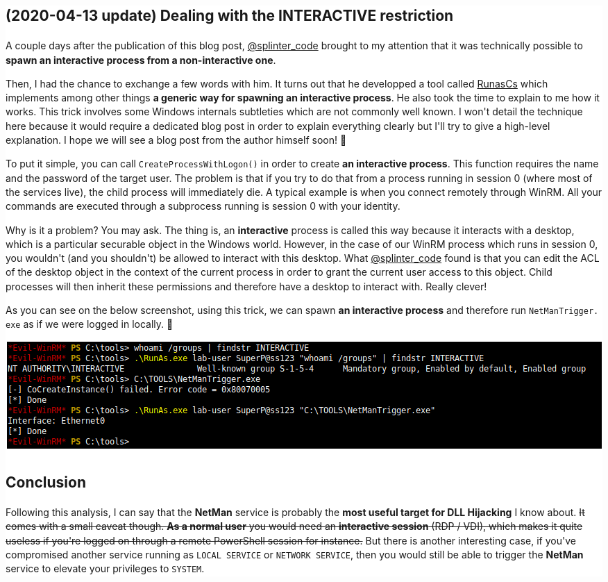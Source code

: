 ## (2020-04-13 update) Dealing with the INTERACTIVE restriction

A couple days after the publication of this blog post, [@splinter_code](https://twitter.com/splinter_code) brought to my attention that it was technically possible to __spawn an interactive process from a non-interactive one__.

Then, I had the chance to exchange a few words with him. It turns out that he developped a tool called [RunasCs](https://github.com/antonioCoco/RunasCs) which implements among other things __a generic way for spawning an interactive process__. He also took the time to explain to me how it works. This trick involves some Windows internals subtleties which are not commonly well known. I won't detail the technique here because it would require a dedicated blog post in order to explain everything clearly but I'll try to give a high-level explanation. I hope we will see a blog post from the author himself soon! :slightly_smiling_face:

To put it simple, you can call `CreateProcessWithLogon()` in order to create __an interactive process__. This function requires the name and the password of the target user. The problem is that if you try to do that from a process running in session 0 (where most of the services live), the child process will immediately die. A typical example is when you connect remotely through WinRM. All your commands are executed through a subprocess running is session 0 with your identity.

Why is it a problem? You may ask. The thing is, an __interactive__ process is called this way because it interacts with a desktop, which is a particular securable object in the Windows world. However, in the case of our WinRM process which runs in session 0, you wouldn't (and you shouldn't) be allowed to interact with this desktop. What [@splinter_code](https://twitter.com/splinter_code) found is that you can edit the ACL of the desktop object in the context of the current process in order to grant the current user access to this object. Child processes will then inherit these permissions and therefore have a desktop to interact with. Really clever!

As you can see on the below screenshot, using this trick, we can spawn __an interactive process__ and therefore run `NetManTrigger.exe` as if we were logged in locally. :slightly_smiling_face:

<p align="center">
  <img src="/assets/posts/2020-04-10-windows-server-netman-dll-hijacking/15_winrm-interactive-process.png">
</p>

## Conclusion

Following this analysis, I can say that the __NetMan__ service is probably the __most useful target for DLL Hijacking__ I know about. ~~It comes with a small caveat though. __As a normal user__ you would need an __interactive session__ (RDP / VDI), which makes it quite useless if you're logged on through a remote PowerShell session for instance.~~ But there is another interesting case, if you've compromised another service running as `LOCAL SERVICE` or `NETWORK SERVICE`, then you would still be able to trigger the __NetMan__ service to elevate your privileges to `SYSTEM`.
